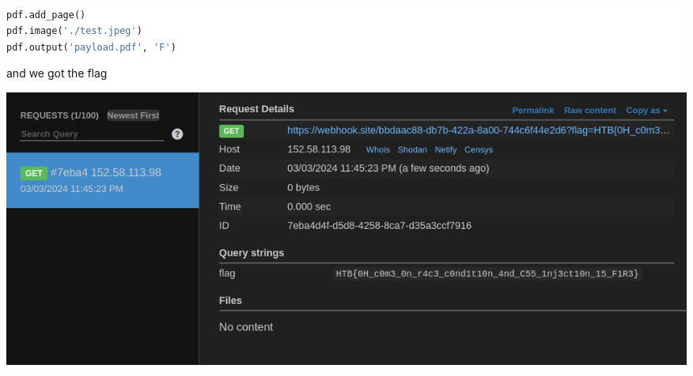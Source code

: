 ```python
pdf.add_page()
pdf.image('./test.jpeg')
pdf.output('payload.pdf', 'F')
```

and we got the flag

![img](assets/flag.png)
